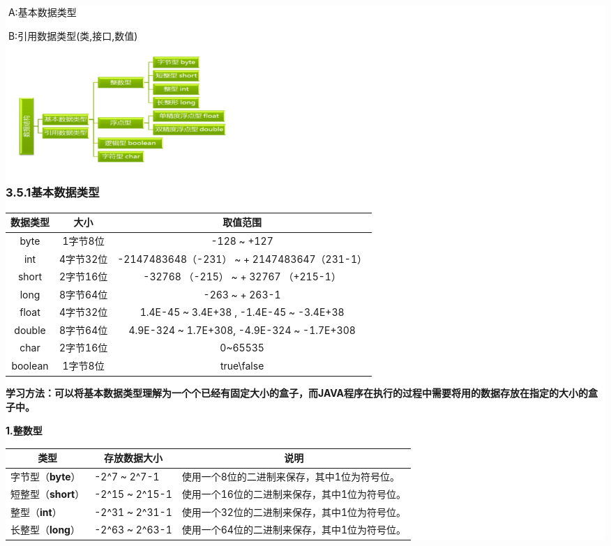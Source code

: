 ​		A:基本数据类型

​		B:引用数据类型(类,接口,数值)

<img src="../images/1570609391817.png" alt="1570609391817" style="zoom: 33%;" />



### ****3.5.1基本数据类型****

| 数据类型 |   大小    |                  取值范围                   |
| :------: | :-------: | :-----------------------------------------: |
|   byte   | 1字节8位  |                -128  ~ +127                 |
|   int    | 4字节32位 | -2147483648（-231） ~ + 2147483647（231-1） |
|  short   | 2字节16位 |    -32768 （-215） ~  + 32767 （+215-1）    |
|   long   | 8字节64位 |               -263  ~ + 263-1               |
|  float   | 4字节32位 |   1.4E-45 ~ 3.4E+38 , -1.4E-45 ~ -3.4E+38   |
|  double  | 8字节64位 | 4.9E-324 ~ 1.7E+308, -4.9E-324 ~ -1.7E+308  |
|   char   | 2字节16位 |                   0~65535                   |
| boolean  | 1字节8位  |                 true\false                  |

**学习方法：可以将基本数据类型理解为一个个已经有固定大小的盒子，而JAVA程序在执行的过程中需要将用的数据存放在指定的大小的盒子中。**

**1.整数型**

| **类型**            | **存放数据大小** | **说明**                                      |
| ------------------- | ---------------- | --------------------------------------------- |
| 字节型（**byte**）  | -2^7  ~  2^7-1   | 使用一个8位的二进制来保存，其中1位为符号位。  |
| 短整型（**short**） | -2^15  ~  2^15-1 | 使用一个16位的二进制来保存，其中1位为符号位。 |
| 整型（**int**）     | -2^31  ~  2^31-1 | 使用一个32位的二进制来保存，其中1位为符号位。 |
| 长整型（**long**）  | -2^63  ~  2^63-1 | 使用一个64位的二进制来保存，其中1位为符号位。 |
